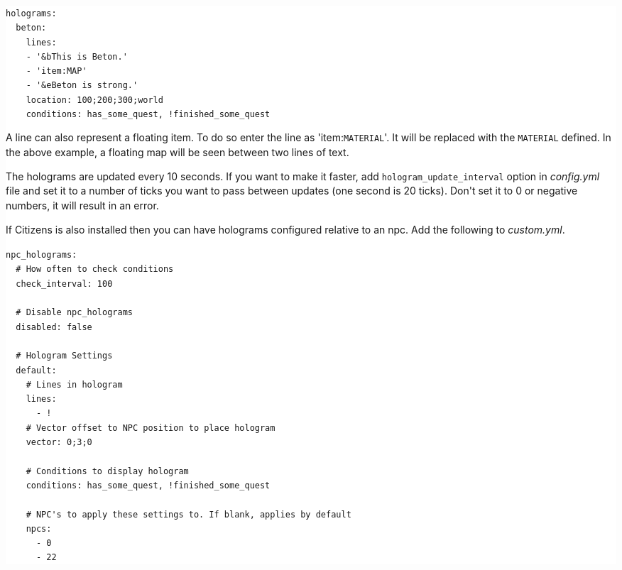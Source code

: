     holograms:
      beton:
        lines:
        - '&bThis is Beton.'
        - 'item:MAP'
        - '&eBeton is strong.'
        location: 100;200;300;world
        conditions: has_some_quest, !finished_some_quest

A line can also represent a floating item. To do so enter the line as 'item:`MATERIAL`'. It will be replaced with the `MATERIAL` defined. In the above example, a floating map will be seen between two lines of text.

The holograms are updated every 10 seconds. If you want to make it faster, add `hologram_update_interval` option in _config.yml_ file and set it to a number of ticks you want to pass between updates (one second is 20 ticks). Don't set it to 0 or negative numbers, it will result in an error.

If Citizens is also installed then you can have holograms configured relative to an npc. Add the following to _custom.yml_.

    npc_holograms:
      # How often to check conditions
      check_interval: 100

      # Disable npc_holograms
      disabled: false

      # Hologram Settings
      default:
        # Lines in hologram
        lines:
          - !
        # Vector offset to NPC position to place hologram
        vector: 0;3;0

        # Conditions to display hologram
        conditions: has_some_quest, !finished_some_quest

        # NPC's to apply these settings to. If blank, applies by default
        npcs:
          - 0
          - 22
